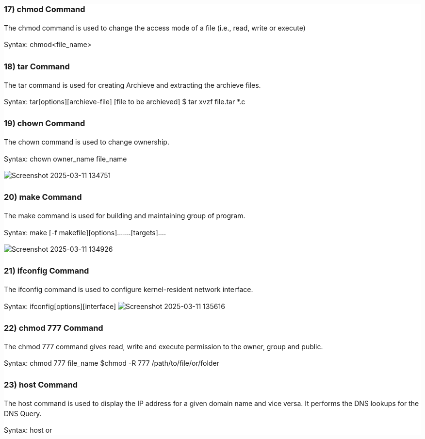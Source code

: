 

### 17)	chmod Command

The chmod command is used to change the access mode of a file (i.e., read, write or execute)

Syntax: chmod<options><permissions><file_name>

### 18)	tar Command

The tar command is used for creating Archieve and extracting the archieve files.

Syntax: tar[options][archieve-file] [file to be archieved]
$ tar xvzf file.tar *.c
 
### 19)	chown Command

The chown command is used to change ownership.

Syntax: chown owner_name file_name

![Screenshot 2025-03-11 134751](https://github.com/user-attachments/assets/71d6872e-03c6-4be3-ba6f-c2e9340cfe39)



### 20)	make Command

The make command is used for building and maintaining group of program.

Syntax: make [-f makefile][options]…….[targets]….

![Screenshot 2025-03-11 134926](https://github.com/user-attachments/assets/c20bec99-7723-4dcf-9167-622944614146)



### 21)	ifconfig Command

The ifconfig command is used to configure kernel-resident network interface.

Syntax: ifconfig[options][interface]
![Screenshot 2025-03-11 135616](https://github.com/user-attachments/assets/fab696e8-3d91-433d-9c8c-8fa6094b7b9b)




### 22)	chmod 777 Command

The chmod 777 command gives read, write and execute permission to the owner, group and public.

Syntax: chmod 777 file_name
$chmod -R 777 /path/to/file/or/folder
 
### 23)	host Command

The host command is used to display the IP address for a given domain name and vice versa. It performs the DNS lookups for the DNS Query.

Syntax: host <domain name> or <ip address>
